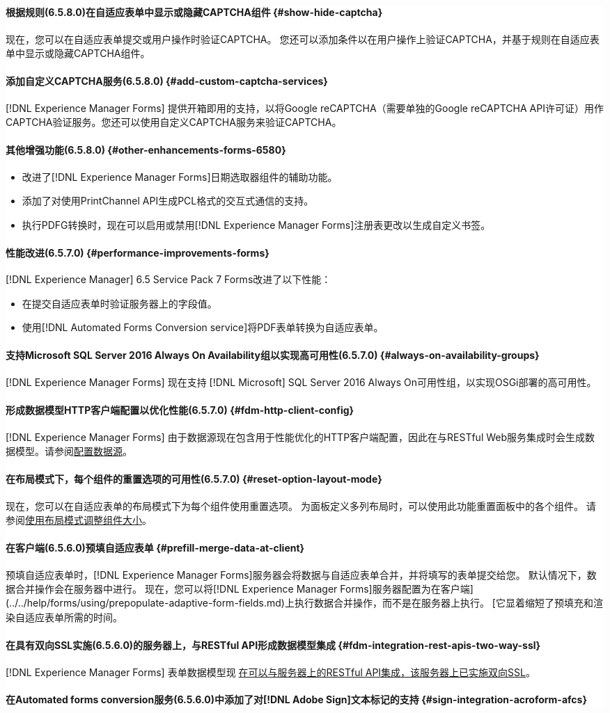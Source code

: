 #### 根据规则(6.5.8.0)在自适应表单中显示或隐藏CAPTCHA组件 {#show-hide-captcha}

现在，您可以在自适应表单提交或用户操作时验证CAPTCHA。 您还可以添加条件以在用户操作上验证CAPTCHA，并基于规则在自适应表单中显示或隐藏CAPTCHA组件。

#### 添加自定义CAPTCHA服务(6.5.8.0) {#add-custom-captcha-services}

[!DNL Experience Manager Forms] 提供开箱即用的支持，以将Google reCAPTCHA（需要单独的Google reCAPTCHA API许可证）用作CAPTCHA验证服务。您还可以使用自定义CAPTCHA服务来验证CAPTCHA。

#### 其他增强功能(6.5.8.0) {#other-enhancements-forms-6580}

* 改进了[!DNL Experience Manager Forms]日期选取器组件的辅助功能。

* 添加了对使用PrintChannel API生成PCL格式的交互式通信的支持。

* 执行PDFG转换时，现在可以启用或禁用[!DNL Experience Manager Forms]注册表更改以生成自定义书签。

#### 性能改进(6.5.7.0) {#performance-improvements-forms}

[!DNL Experience Manager] 6.5 Service Pack 7 Forms改进了以下性能：

* 在提交自适应表单时验证服务器上的字段值。

* 使用[!DNL Automated Forms Conversion service]将PDF表单转换为自适应表单。

#### 支持Microsoft SQL Server 2016 Always On Availability组以实现高可用性(6.5.7.0) {#always-on-availability-groups}

[!DNL Experience Manager Forms] 现在支持 [!DNL Microsoft] SQL Server 2016 Always On可用性组，以实现OSGi部署的高可用性。

#### 形成数据模型HTTP客户端配置以优化性能(6.5.7.0) {#fdm-http-client-config}

[!DNL Experience Manager Forms] 由于数据源现在包含用于性能优化的HTTP客户端配置，因此在与RESTful Web服务集成时会生成数据模型。请参阅[配置数据源](../../help/forms/using/configure-data-sources.md#fdm-http-client-configuration)。

#### 在布局模式下，每个组件的重置选项的可用性(6.5.7.0) {#reset-option-layout-mode}

现在，您可以在自适应表单的布局模式下为每个组件使用重置选项。 为面板定义多列布局时，可以使用此功能重置面板中的各个组件。 请参阅[使用布局模式调整组件大小](../../help/forms/using/resize-using-layout-mode.md#resize-components)。

#### 在客户端(6.5.6.0)预填自适应表单 {#prefill-merge-data-at-client}

预填自适应表单时，[!DNL Experience Manager Forms]服务器会将数据与自适应表单合并，并将填写的表单提交给您。 默认情况下，数据合并操作会在服务器中进行。
现在，您可以将[!DNL Experience Manager Forms]服务器配置为在客户端](../../help/forms/using/prepopulate-adaptive-form-fields.md)上执行数据合并操作，而不是在服务器上执行。 [它显着缩短了预填充和渲染自适应表单所需的时间。

#### 在具有双向SSL实施(6.5.6.0)的服务器上，与RESTful API形成数据模型集成 {#fdm-integration-rest-apis-two-way-ssl}

[!DNL Experience Manager Forms] 表单数据模型现 [在可以与服务器上的RESTful API集成，该服务器上已实施双向SSL](../../help/forms/using/configure-data-sources.md)。

#### 在Automated forms conversion服务(6.5.6.0)中添加了对[!DNL Adobe Sign]文本标记的支持 {#sign-integration-acroform-afcs}
